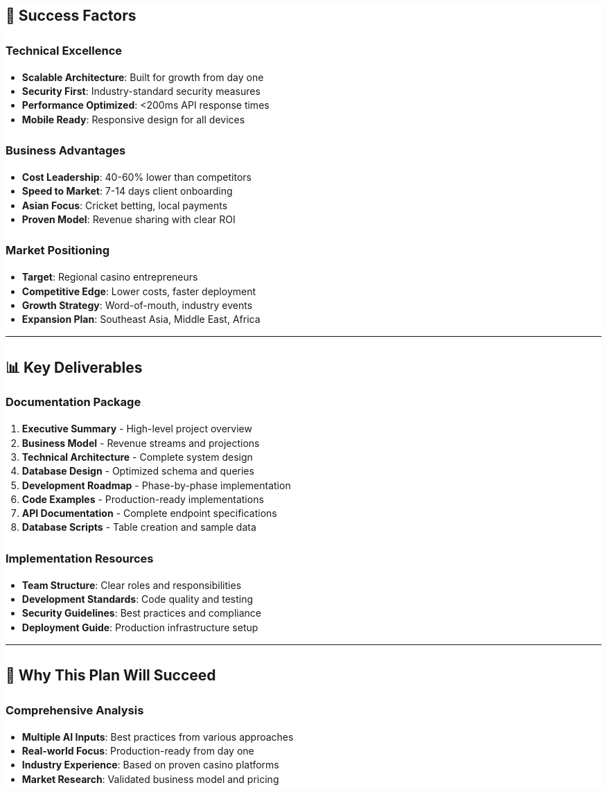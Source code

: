 
## 🎯 Success Factors

### Technical Excellence
- **Scalable Architecture**: Built for growth from day one
- **Security First**: Industry-standard security measures
- **Performance Optimized**: <200ms API response times
- **Mobile Ready**: Responsive design for all devices

### Business Advantages
- **Cost Leadership**: 40-60% lower than competitors
- **Speed to Market**: 7-14 days client onboarding
- **Asian Focus**: Cricket betting, local payments
- **Proven Model**: Revenue sharing with clear ROI

### Market Positioning
- **Target**: Regional casino entrepreneurs
- **Competitive Edge**: Lower costs, faster deployment
- **Growth Strategy**: Word-of-mouth, industry events
- **Expansion Plan**: Southeast Asia, Middle East, Africa

---

## 📊 Key Deliverables

### Documentation Package
1. **Executive Summary** - High-level project overview
2. **Business Model** - Revenue streams and projections
3. **Technical Architecture** - Complete system design
4. **Database Design** - Optimized schema and queries
5. **Development Roadmap** - Phase-by-phase implementation
6. **Code Examples** - Production-ready implementations
7. **API Documentation** - Complete endpoint specifications
8. **Database Scripts** - Table creation and sample data

### Implementation Resources
- **Team Structure**: Clear roles and responsibilities
- **Development Standards**: Code quality and testing
- **Security Guidelines**: Best practices and compliance
- **Deployment Guide**: Production infrastructure setup

---

## 🎪 Why This Plan Will Succeed

### Comprehensive Analysis
- **Multiple AI Inputs**: Best practices from various approaches
- **Real-world Focus**: Production-ready from day one
- **Industry Experience**: Based on proven casino platforms
- **Market Research**: Validated business model and pricing
